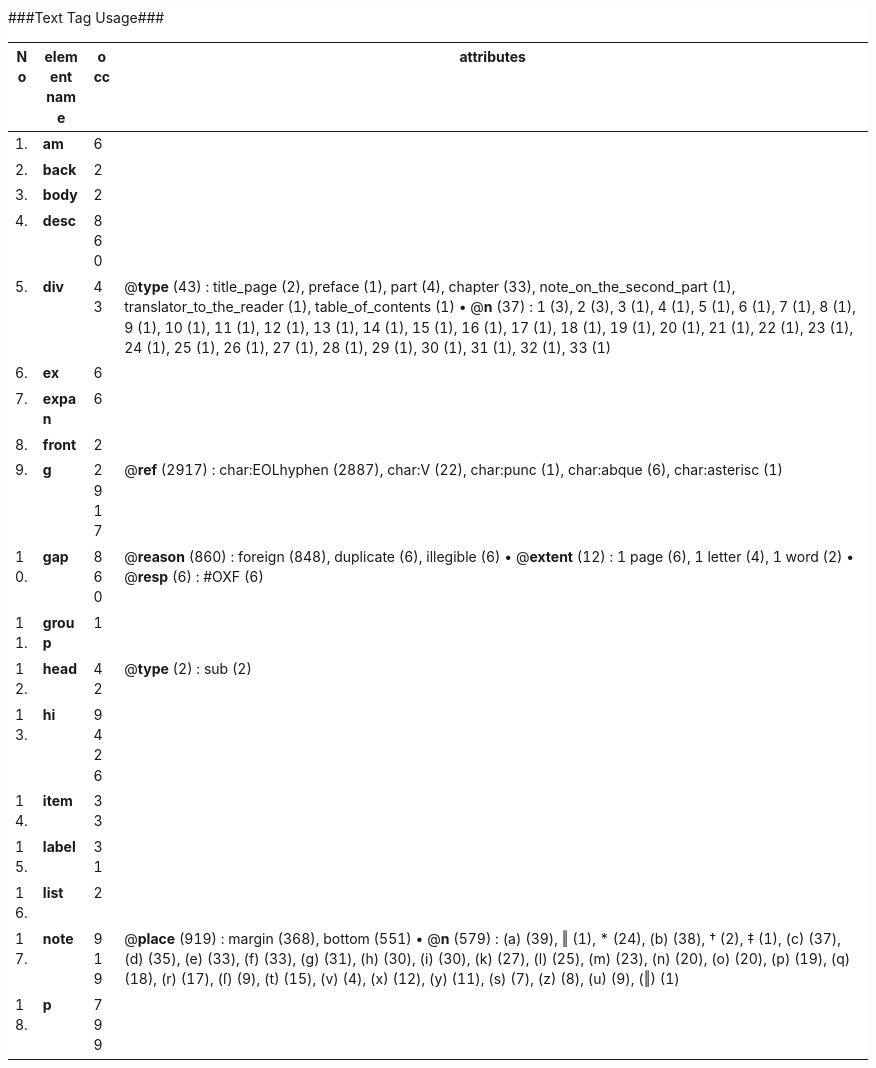 
###Text Tag Usage###

|No|element name|occ|attributes|
|---|---|---|---|
|1.|__am__|6||
|2.|__back__|2||
|3.|__body__|2||
|4.|__desc__|860||
|5.|__div__|43| @__type__ (43) : title_page (2), preface (1), part (4), chapter (33), note_on_the_second_part (1), translator_to_the_reader (1), table_of_contents (1)  •  @__n__ (37) : 1 (3), 2 (3), 3 (1), 4 (1), 5 (1), 6 (1), 7 (1), 8 (1), 9 (1), 10 (1), 11 (1), 12 (1), 13 (1), 14 (1), 15 (1), 16 (1), 17 (1), 18 (1), 19 (1), 20 (1), 21 (1), 22 (1), 23 (1), 24 (1), 25 (1), 26 (1), 27 (1), 28 (1), 29 (1), 30 (1), 31 (1), 32 (1), 33 (1)|
|6.|__ex__|6||
|7.|__expan__|6||
|8.|__front__|2||
|9.|__g__|2917| @__ref__ (2917) : char:EOLhyphen (2887), char:V (22), char:punc (1), char:abque (6), char:asterisc (1)|
|10.|__gap__|860| @__reason__ (860) : foreign (848), duplicate (6), illegible (6)  •  @__extent__ (12) : 1 page (6), 1 letter (4), 1 word (2)  •  @__resp__ (6) : #OXF (6)|
|11.|__group__|1||
|12.|__head__|42| @__type__ (2) : sub (2)|
|13.|__hi__|9426||
|14.|__item__|33||
|15.|__label__|31||
|16.|__list__|2||
|17.|__note__|919| @__place__ (919) : margin (368), bottom (551)  •  @__n__ (579) : (a) (39), ‖ (1), * (24), (b) (38), † (2), ‡ (1), (c) (37), (d) (35), (e) (33), (f) (33), (g) (31), (h) (30), (i) (30), (k) (27), (l) (25), (m) (23), (n) (20), (o) (20), (p) (19), (q) (18), (r) (17), (ſ) (9), (t) (15), (v) (4), (x) (12), (y) (11), (s) (7), (z) (8), (u) (9), (‖) (1)|
|18.|__p__|799||